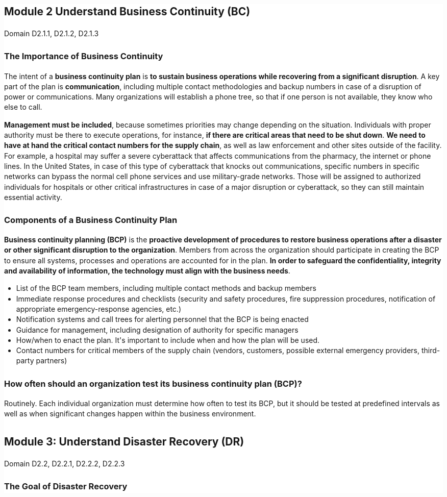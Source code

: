 ## Module 2 Understand Business Continuity (BC)

Domain D2.1.1, D2.1.2, D2.1.3

### The Importance of Business Continuity

The intent of a **business continuity plan** is **to sustain business operations while recovering from a significant disruption**. A key part of the plan is **communication**, including multiple contact methodologies and backup numbers in case of a disruption of power or communications. Many organizations will establish a phone tree, so that if one person is not available, they know who else to call.  

**Management must be included**, because sometimes priorities may change depending on the situation. Individuals with proper authority must be there to execute operations, for instance, **if there are critical areas that need to be shut down**. **We need to have at hand the critical contact numbers for the supply chain**, as well as law enforcement and other sites outside of the facility. For example, a hospital may suffer a severe cyberattack that affects communications from the pharmacy, the internet or phone lines. In the United States, in case of this type of cyberattack that knocks out communications, specific numbers in specific networks can bypass the normal cell phone services and use military-grade networks. Those will be assigned to authorized individuals for hospitals or other critical infrastructures in case of a major disruption or cyberattack, so they can still maintain essential activity.

### Components of a Business Continuity Plan

**Business continuity planning (BCP)** is the **proactive development of procedures to restore business operations after a disaster or other significant disruption to the organization**. Members from across the organization should participate in creating the BCP to ensure all systems, processes and operations are accounted for in the plan. **In order to safeguard the confidentiality, integrity and availability of information, the technology must align with the business needs**.

* List of the BCP team members, including multiple contact methods and backup members
* Immediate response procedures and checklists (security and safety procedures, fire suppression procedures, notification of appropriate emergency-response agencies, etc.)
* Notification systems and call trees for alerting personnel that the BCP is being enacted
* Guidance for management, including designation of authority for specific managers
* How/when to enact the plan. It's important to include when and how the plan will be used.
* Contact numbers for critical members of the supply chain (vendors, customers, possible external emergency providers, third-party partners)

### How often should an organization test its business continuity plan (BCP)?

Routinely. Each individual organization must determine how often to test its BCP, but it should be tested at predefined intervals as well as when significant changes happen within the business environment. 

## Module 3: Understand Disaster Recovery (DR)

Domain D2.2, D2.2.1, D2.2.2, D2.2.3

### The Goal of Disaster Recovery
